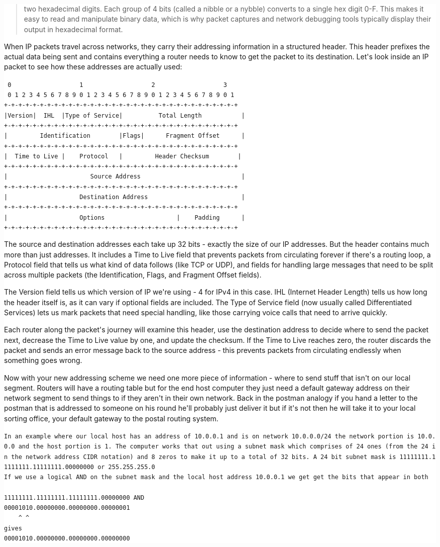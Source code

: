 > two hexadecimal digits. Each group of 4 bits (called a nibble or a nybble) converts to a single hex digit 0-F. This makes it easy
> to read and manipulate binary data, which is why packet captures and network debugging tools typically display their
> output in hexadecimal format.

When IP packets travel across networks, they carry their addressing information in a structured header. This header prefixes the actual data being sent and contains everything a router needs to know to get the packet to its destination. Let's look inside an IP packet to see how these addresses are actually used:

```text
 0                   1                   2                   3   
 0 1 2 3 4 5 6 7 8 9 0 1 2 3 4 5 6 7 8 9 0 1 2 3 4 5 6 7 8 9 0 1
+-+-+-+-+-+-+-+-+-+-+-+-+-+-+-+-+-+-+-+-+-+-+-+-+-+-+-+-+-+-+-+-+
|Version|  IHL  |Type of Service|          Total Length           |
+-+-+-+-+-+-+-+-+-+-+-+-+-+-+-+-+-+-+-+-+-+-+-+-+-+-+-+-+-+-+-+-+
|         Identification        |Flags|      Fragment Offset      |
+-+-+-+-+-+-+-+-+-+-+-+-+-+-+-+-+-+-+-+-+-+-+-+-+-+-+-+-+-+-+-+-+
|  Time to Live |    Protocol   |         Header Checksum        |
+-+-+-+-+-+-+-+-+-+-+-+-+-+-+-+-+-+-+-+-+-+-+-+-+-+-+-+-+-+-+-+-+
|                       Source Address                            |
+-+-+-+-+-+-+-+-+-+-+-+-+-+-+-+-+-+-+-+-+-+-+-+-+-+-+-+-+-+-+-+-+
|                    Destination Address                          |
+-+-+-+-+-+-+-+-+-+-+-+-+-+-+-+-+-+-+-+-+-+-+-+-+-+-+-+-+-+-+-+-+
|                    Options                    |    Padding      |
+-+-+-+-+-+-+-+-+-+-+-+-+-+-+-+-+-+-+-+-+-+-+-+-+-+-+-+-+-+-+-+-+
```

The source and destination addresses each take up 32 bits - exactly the size of our IP addresses. But the header contains much more than just addresses. It includes a Time to Live field that prevents packets from circulating forever if there's a routing loop, a Protocol field that tells us what kind of data follows (like TCP or UDP), and fields for handling large messages that need to be split across multiple packets (the Identification, Flags, and Fragment Offset fields).

The Version field tells us which version of IP we're using - 4 for IPv4 in this case. IHL (Internet Header Length) tells us how long the header itself is, as it can vary if optional fields are included. The Type of Service field (now usually called Differentiated Services) lets us mark packets that need special handling, like those carrying voice calls that need to arrive quickly.

Each router along the packet's journey will examine this header, use the destination address to decide where to send the packet next, decrease the Time to Live value by one, and update the checksum. If the Time to Live reaches zero, the router discards the packet and sends an error message back to the source address - this prevents packets from circulating endlessly when something goes wrong.

Now with your new addressing scheme we need one more piece of information - where to send stuff that isn't on our local segment. Routers will have a routing table but for the end host computer they just need a default gateway address on their network segment to send things to if they aren't in their own network. Back in the postman analogy if you hand a letter to the postman that is addressed to someone on his round he'll probably just deliver it but if it's not then he will take it to your local sorting office, your default gateway to the postal routing system.

```text
In an example where our local host has an address of 10.0.0.1 and is on network 10.0.0.0/24 the network portion is 10.0.0.0 and the host portion is 1. The computer works that out using a subnet mask which comprises of 24 ones (from the 24 in the network address CIDR notation) and 8 zeros to make it up to a total of 32 bits. A 24 bit subnet mask is 11111111.11111111.11111111.00000000 or 255.255.255.0
If we use a logical AND on the subnet mask and the local host address 10.0.0.1 we get get the bits that appear in both

11111111.11111111.11111111.00000000 AND
00001010.00000000.00000000.00000001
    ^ ^
gives
00001010.00000000.00000000.00000000

```